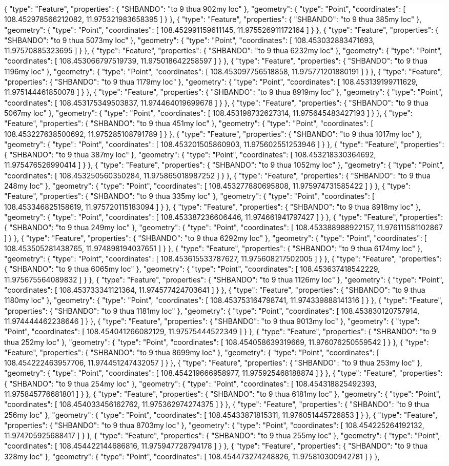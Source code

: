 { "type": "Feature", "properties": { "SHBANDO": "to 9 thua 902my loc" }, "geometry": { "type": "Point", "coordinates": [ 108.452978566212082, 11.975321983658395 ] } },
{ "type": "Feature", "properties": { "SHBANDO": "to 9 thua 385my loc" }, "geometry": { "type": "Point", "coordinates": [ 108.452991159611145, 11.975526911172164 ] } },
{ "type": "Feature", "properties": { "SHBANDO": "to 9 thua 5073my loc" }, "geometry": { "type": "Point", "coordinates": [ 108.453032883471693, 11.97570885323695 ] } },
{ "type": "Feature", "properties": { "SHBANDO": "to 9 thua 6232my loc" }, "geometry": { "type": "Point", "coordinates": [ 108.453066797519739, 11.975018642258597 ] } },
{ "type": "Feature", "properties": { "SHBANDO": "to 9 thua 1196my loc" }, "geometry": { "type": "Point", "coordinates": [ 108.453097756518858, 11.975771201880191 ] } },
{ "type": "Feature", "properties": { "SHBANDO": "to 9 thua 1179my loc" }, "geometry": { "type": "Point", "coordinates": [ 108.453139199711629, 11.975144461850078 ] } },
{ "type": "Feature", "properties": { "SHBANDO": "to 9 thua 8919my loc" }, "geometry": { "type": "Point", "coordinates": [ 108.453175349503837, 11.974464019699678 ] } },
{ "type": "Feature", "properties": { "SHBANDO": "to 9 thua 5067my loc" }, "geometry": { "type": "Point", "coordinates": [ 108.453198732627314, 11.975645483427193 ] } },
{ "type": "Feature", "properties": { "SHBANDO": "to 9 thua 451my loc" }, "geometry": { "type": "Point", "coordinates": [ 108.453227638500692, 11.975285108791789 ] } },
{ "type": "Feature", "properties": { "SHBANDO": "to 9 thua 1017my loc" }, "geometry": { "type": "Point", "coordinates": [ 108.453201505860903, 11.975602551253946 ] } },
{ "type": "Feature", "properties": { "SHBANDO": "to 9 thua 387my loc" }, "geometry": { "type": "Point", "coordinates": [ 108.453218330364692, 11.975476526990414 ] } },
{ "type": "Feature", "properties": { "SHBANDO": "to 9 thua 1052my loc" }, "geometry": { "type": "Point", "coordinates": [ 108.453250560350284, 11.975865018987252 ] } },
{ "type": "Feature", "properties": { "SHBANDO": "to 9 thua 248my loc" }, "geometry": { "type": "Point", "coordinates": [ 108.453277880695808, 11.975974731585422 ] } },
{ "type": "Feature", "properties": { "SHBANDO": "to 9 thua 335my loc" }, "geometry": { "type": "Point", "coordinates": [ 108.453346825158619, 11.975720115183094 ] } },
{ "type": "Feature", "properties": { "SHBANDO": "to 9 thua 8918my loc" }, "geometry": { "type": "Point", "coordinates": [ 108.453387236606446, 11.974661941797427 ] } },
{ "type": "Feature", "properties": { "SHBANDO": "to 9 thua 249my loc" }, "geometry": { "type": "Point", "coordinates": [ 108.453388988922157, 11.976111581102867 ] } },
{ "type": "Feature", "properties": { "SHBANDO": "to 9 thua 6292my loc" }, "geometry": { "type": "Point", "coordinates": [ 108.453505281438765, 11.974898194037651 ] } },
{ "type": "Feature", "properties": { "SHBANDO": "to 9 thua 6174my loc" }, "geometry": { "type": "Point", "coordinates": [ 108.453615533787627, 11.975608217502005 ] } },
{ "type": "Feature", "properties": { "SHBANDO": "to 9 thua 6065my loc" }, "geometry": { "type": "Point", "coordinates": [ 108.453637418542229, 11.975675564089832 ] } },
{ "type": "Feature", "properties": { "SHBANDO": "to 9 thua 1126my loc" }, "geometry": { "type": "Point", "coordinates": [ 108.453733341121364, 11.974577424703641 ] } },
{ "type": "Feature", "properties": { "SHBANDO": "to 9 thua 1180my loc" }, "geometry": { "type": "Point", "coordinates": [ 108.453753164798741, 11.974339888141316 ] } },
{ "type": "Feature", "properties": { "SHBANDO": "to 9 thua 1181my loc" }, "geometry": { "type": "Point", "coordinates": [ 108.453830120757914, 11.974444462238646 ] } },
{ "type": "Feature", "properties": { "SHBANDO": "to 9 thua 9013my loc" }, "geometry": { "type": "Point", "coordinates": [ 108.454041266082129, 11.97575444522349 ] } },
{ "type": "Feature", "properties": { "SHBANDO": "to 9 thua 252my loc" }, "geometry": { "type": "Point", "coordinates": [ 108.454058639319669, 11.976076250559542 ] } },
{ "type": "Feature", "properties": { "SHBANDO": "to 9 thua 8699my loc" }, "geometry": { "type": "Point", "coordinates": [ 108.454222463957706, 11.974451247432057 ] } },
{ "type": "Feature", "properties": { "SHBANDO": "to 9 thua 253my loc" }, "geometry": { "type": "Point", "coordinates": [ 108.454219666958977, 11.975925468188874 ] } },
{ "type": "Feature", "properties": { "SHBANDO": "to 9 thua 254my loc" }, "geometry": { "type": "Point", "coordinates": [ 108.454318825492393, 11.975845776681801 ] } },
{ "type": "Feature", "properties": { "SHBANDO": "to 9 thua 6181my loc" }, "geometry": { "type": "Point", "coordinates": [ 108.454033456162762, 11.975362974274375 ] } },
{ "type": "Feature", "properties": { "SHBANDO": "to 9 thua 256my loc" }, "geometry": { "type": "Point", "coordinates": [ 108.45433871815311, 11.976051445726853 ] } },
{ "type": "Feature", "properties": { "SHBANDO": "to 9 thua 8703my loc" }, "geometry": { "type": "Point", "coordinates": [ 108.454225264192132, 11.974705925688417 ] } },
{ "type": "Feature", "properties": { "SHBANDO": "to 9 thua 255my loc" }, "geometry": { "type": "Point", "coordinates": [ 108.454422144686816, 11.975947728794178 ] } },
{ "type": "Feature", "properties": { "SHBANDO": "to 9 thua 328my loc" }, "geometry": { "type": "Point", "coordinates": [ 108.454473274248826, 11.975810300942781 ] } },